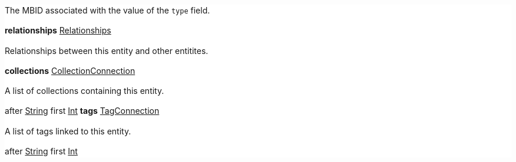 The MBID associated with the value of the `type`
field.

</td>
</tr>
<tr>
<td colspan="2" valign="top"><strong>relationships</strong></td>
<td valign="top"><a href="#relationships">Relationships</a></td>
<td>

Relationships between this entity and other entitites.

</td>
</tr>
<tr>
<td colspan="2" valign="top"><strong>collections</strong></td>
<td valign="top"><a href="#collectionconnection">CollectionConnection</a></td>
<td>

A list of collections containing this entity.

</td>
</tr>
<tr>
<td colspan="2" align="right" valign="top">after</td>
<td valign="top"><a href="#string">String</a></td>
<td></td>
</tr>
<tr>
<td colspan="2" align="right" valign="top">first</td>
<td valign="top"><a href="#int">Int</a></td>
<td></td>
</tr>
<tr>
<td colspan="2" valign="top"><strong>tags</strong></td>
<td valign="top"><a href="#tagconnection">TagConnection</a></td>
<td>

A list of tags linked to this entity.

</td>
</tr>
<tr>
<td colspan="2" align="right" valign="top">after</td>
<td valign="top"><a href="#string">String</a></td>
<td></td>
</tr>
<tr>
<td colspan="2" align="right" valign="top">first</td>
<td valign="top"><a href="#int">Int</a></td>
<td></td>
</tr>
</tbody>
</table>
